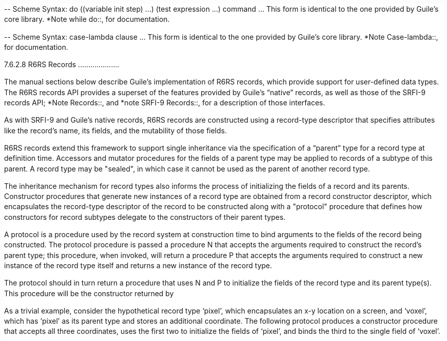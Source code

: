  -- Scheme Syntax: do ((variable init step) ...) (test expression ...)
          command ...
     This form is identical to the one provided by Guile’s core library.
     *Note while do::, for documentation.

 -- Scheme Syntax: case-lambda clause ...
     This form is identical to the one provided by Guile’s core library.
     *Note Case-lambda::, for documentation.

7.6.2.8 R6RS Records
....................

The manual sections below describe Guile’s implementation of R6RS
records, which provide support for user-defined data types.  The R6RS
records API provides a superset of the features provided by Guile’s
“native” records, as well as those of the SRFI-9 records API; *Note
Records::, and *note SRFI-9 Records::, for a description of those
interfaces.

   As with SRFI-9 and Guile’s native records, R6RS records are
constructed using a record-type descriptor that specifies attributes
like the record’s name, its fields, and the mutability of those fields.

   R6RS records extend this framework to support single inheritance via
the specification of a “parent” type for a record type at definition
time.  Accessors and mutator procedures for the fields of a parent type
may be applied to records of a subtype of this parent.  A record type
may be "sealed", in which case it cannot be used as the parent of
another record type.

   The inheritance mechanism for record types also informs the process
of initializing the fields of a record and its parents.  Constructor
procedures that generate new instances of a record type are obtained
from a record constructor descriptor, which encapsulates the record-type
descriptor of the record to be constructed along with a "protocol"
procedure that defines how constructors for record subtypes delegate to
the constructors of their parent types.

   A protocol is a procedure used by the record system at construction
time to bind arguments to the fields of the record being constructed.
The protocol procedure is passed a procedure N that accepts the
arguments required to construct the record’s parent type; this
procedure, when invoked, will return a procedure P that accepts the
arguments required to construct a new instance of the record type itself
and returns a new instance of the record type.

   The protocol should in turn return a procedure that uses N and P to
initialize the fields of the record type and its parent type(s).  This
procedure will be the constructor returned by

   As a trivial example, consider the hypothetical record type ‘pixel’,
which encapsulates an x-y location on a screen, and ‘voxel’, which has
‘pixel’ as its parent type and stores an additional coordinate.  The
following protocol produces a constructor procedure that accepts all
three coordinates, uses the first two to initialize the fields of
‘pixel’, and binds the third to the single field of ‘voxel’.
